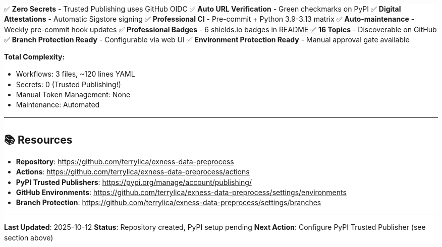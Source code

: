 ✅ **Zero Secrets** - Trusted Publishing uses GitHub OIDC
✅ **Auto URL Verification** - Green checkmarks on PyPI
✅ **Digital Attestations** - Automatic Sigstore signing
✅ **Professional CI** - Pre-commit + Python 3.9-3.13 matrix
✅ **Auto-maintenance** - Weekly pre-commit hook updates
✅ **Professional Badges** - 6 shields.io badges in README
✅ **16 Topics** - Discoverable on GitHub
✅ **Branch Protection Ready** - Configurable via web UI
✅ **Environment Protection Ready** - Manual approval gate available

**Total Complexity:**

- Workflows: 3 files, ~120 lines YAML
- Secrets: 0 (Trusted Publishing!)
- Manual Token Management: None
- Maintenance: Automated

---

## 📚 Resources

- **Repository**: https://github.com/terrylica/exness-data-preprocess
- **Actions**: https://github.com/terrylica/exness-data-preprocess/actions
- **PyPI Trusted Publishers**: https://pypi.org/manage/account/publishing/
- **GitHub Environments**: https://github.com/terrylica/exness-data-preprocess/settings/environments
- **Branch Protection**: https://github.com/terrylica/exness-data-preprocess/settings/branches

---

**Last Updated**: 2025-10-12
**Status**: Repository created, PyPI setup pending
**Next Action**: Configure PyPI Trusted Publisher (see section above)
